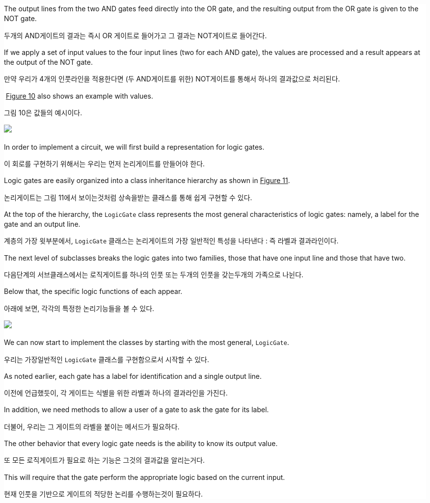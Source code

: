 The output lines from the two AND gates feed directly into the OR gate, and the resulting output from the OR gate is given to the NOT gate. 

두개의 AND게이트의 결과는 즉시 OR 게이트로 들어가고 그 결과는 NOT게이트로 들어간다.

If we apply a set of input values to the four input lines (two for each AND gate), the values are processed and a result appears at the output of the NOT gate.

만약 우리가 4개의 인풋라인을 적용한다면 (두 AND게이트를 위한) NOT게이트를 통해서 하나의 결과값으로 처리된다.

 [Figure 10](http://interactivepython.org/courselib/static/pythonds/Introduction/ObjectOrientedProgramminginPythonDefiningClasses.html#fig-circuit1) also shows an example with values.

그림 10은 값들의 예시이다.

![](http://interactivepython.org/courselib/static/pythonds/_images/circuit1.png)

In order to implement a circuit, we will first build a representation for logic gates. 

이 회로를 구현하기 위해서는 우리는 먼저 논리게이트를 만들어야 한다.

Logic gates are easily organized into a class inheritance hierarchy as shown in [Figure 11](http://interactivepython.org/courselib/static/pythonds/Introduction/ObjectOrientedProgramminginPythonDefiningClasses.html#fig-gates).

논리게이트는 그림 11에서 보이는것처럼 상속을받는 클래스를 통해 쉽게 구현할 수 있다.

 At the top of the hierarchy, the `LogicGate` class represents the most general characteristics of logic gates: namely, a label for the gate and an output line. 

계층의 가장 윗부분에서, `LogicGate` 클래스는 논리게이트의 가장 일반적인 특성을 나타낸다 : 즉 라벨과 결과라인이다.

The next level of subclasses breaks the logic gates into two families, those that have one input line and those that have two. 

다음단계의 서브클래스에서는 로직게이트를 하나의 인풋 또는 두개의 인풋을 갖는두개의  가족으로 나뉜다.

Below that, the specific logic functions of each appear.

아래에 보면, 각각의 특정한 논리기능들을 볼 수 있다. 

![](http://interactivepython.org/courselib/static/pythonds/_images/gates.png)

We can now start to implement the classes by starting with the most general, `LogicGate`. 

우리는 가장일반적인 `LogicGate` 클래스를 구현함으로서 시작할 수 있다. 

As noted earlier, each gate has a label for identification and a single output line.

이전에 언급했듯이, 각 게이트는 식별을 위한 라벨과 하나의 결과라인을 가진다.

 In addition, we need methods to allow a user of a gate to ask the gate for its label.

더불어, 우리는 그 게이트의 라벨을 붙이는 메서드가 필요하다.

The other behavior that every logic gate needs is the ability to know its output value. 

또 모든 로직게이트가 필요로 하는 기능은 그것의 결과값을 알리는거다.

This will require that the gate perform the appropriate logic based on the current input. 

현재 인풋을 기반으로 게이트의 적당한 논리를 수행하는것이 필요하다.
